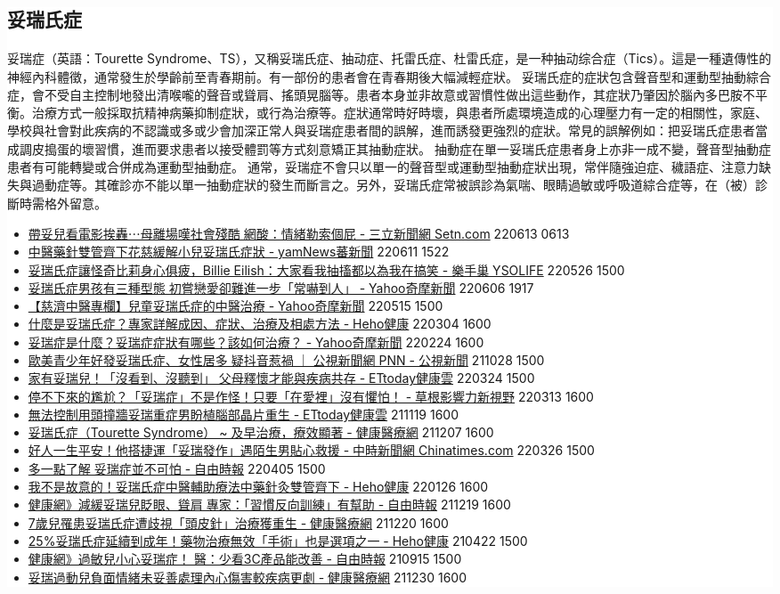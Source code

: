 ## 妥瑞氏症

妥瑞症（英語：Tourette Syndrome、TS），又稱妥瑞氏症、抽动症、托雷氏症、杜雷氏症，是一种抽动综合症（Tics）。這是一種遺傳性的神經內科體徵，通常發生於學齡前至青春期前。有一部份的患者會在青春期後大幅減輕症狀。
妥瑞氏症的症狀包含聲音型和運動型抽動綜合症，會不受自主控制地發出清喉嚨的聲音或聳肩、搖頭晃腦等。患者本身並非故意或習慣性做出這些動作，其症狀乃肇因於腦內多巴胺不平衡。治療方式一般採取抗精神病藥抑制症狀，或行為治療等。症狀通常時好時壞，與患者所處環境造成的心理壓力有一定的相關性，家庭、學校與社會對此疾病的不認識或多或少會加深正常人與妥瑞症患者間的誤解，進而誘發更強烈的症狀。常見的誤解例如：把妥瑞氏症患者當成調皮搗蛋的壞習慣，進而要求患者以接受體罰等方式刻意矯正其抽動症狀。
抽動症在單一妥瑞氏症患者身上亦非一成不變，聲音型抽動症患者有可能轉變或合併成為運動型抽動症。
通常，妥瑞症不會只以單一的聲音型或運動型抽動症狀出現，常伴隨強迫症、穢語症、注意力缺失與過動症等。其確診亦不能以單一抽動症狀的發生而斷言之。另外，妥瑞氏症常被誤診為氣喘、眼睛過敏或呼吸道綜合症等，在（被）診斷時需格外留意。
- [帶妥兒看電影挨轟⋯母離場嘆社會殘酷 網酸：情緒勒索個屁 - 三立新聞網 Setn.com](https://www.setn.com/News.aspx?NewsID=1129886 "帶妥兒看電影挨轟⋯母離場嘆社會殘酷 網酸：情緒勒索個屁 - 三立新聞網 Setn.com") 220613 0613
- [中醫藥針雙管齊下花慈緩解小兒妥瑞氏症狀 - yamNews蕃新聞](https://n.yam.com/Article/20220611119399 "中醫藥針雙管齊下花慈緩解小兒妥瑞氏症狀 - yamNews蕃新聞") 220611 1522
- [妥瑞氏症讓怪奇比莉身心俱疲，Billie Eilish：大家看我抽搐都以為我在搞笑 - 樂手巢 YSOLIFE](https://ysolife.com/billie-eilish-tics-tourettes/ "妥瑞氏症讓怪奇比莉身心俱疲，Billie Eilish：大家看我抽搐都以為我在搞笑 - 樂手巢 YSOLIFE") 220526 1500
- [妥瑞氏症男孩有三種型態 初嘗戀愛卻難進一步「常嚇到人」 - Yahoo奇摩新聞](https://tw.news.yahoo.com/%E5%A6%A5%E7%91%9E%E6%B0%8F%E7%97%87%E7%94%B7%E5%AD%A9%E6%9C%89%E4%B8%89%E7%A8%AE%E5%9E%8B%E6%85%8B-%E5%88%9D%E5%98%97%E6%88%80%E6%84%9B%E5%8D%BB%E9%9B%A3%E9%80%B2-%E6%AD%A5-%E5%B8%B8%E5%9A%87%E5%88%B0%E4%BA%BA-111757291.html "妥瑞氏症男孩有三種型態 初嘗戀愛卻難進一步「常嚇到人」 - Yahoo奇摩新聞") 220606 1917
- [【慈濟中醫專欄】兒童妥瑞氏症的中醫治療 - Yahoo奇摩新聞](https://tw.news.yahoo.com/%E6%85%88%E6%BF%9F%E4%B8%AD%E9%86%AB%E5%B0%88%E6%AC%84-%E5%85%92%E7%AB%A5%E5%A6%A5%E7%91%9E%E6%B0%8F%E7%97%87%E7%9A%84%E4%B8%AD%E9%86%AB%E6%B2%BB%E7%99%82-015605380.html "【慈濟中醫專欄】兒童妥瑞氏症的中醫治療 - Yahoo奇摩新聞") 220515 1500
- [什麼是妥瑞氏症？專家詳解成因、症狀、治療及相處方法 - Heho健康](https://heho.com.tw/archives/208785 "什麼是妥瑞氏症？專家詳解成因、症狀、治療及相處方法 - Heho健康") 220304 1600
- [妥瑞症是什麼？妥瑞症症狀有哪些？該如何治療？ - Yahoo奇摩新聞](https://tw.news.yahoo.com/%E5%A6%A5%E7%91%9E%E7%97%87%E6%98%AF%E4%BB%80%E9%BA%BC-%E5%A6%A5%E7%91%9E%E7%97%87%E7%97%87%E7%8B%80-%E5%A6%A5%E7%91%9E%E7%97%87%E5%8E%9F%E5%9B%A0-%E5%A6%A5%E7%91%9E%E7%97%87%E6%B2%BB%E7%99%82-%E5%81%A5%E5%BA%B7-015121472.html "妥瑞症是什麼？妥瑞症症狀有哪些？該如何治療？ - Yahoo奇摩新聞") 220224 1600
- [歐美青少年好發妥瑞氏症、女性居多 疑抖音惹禍 ｜ 公視新聞網 PNN - 公視新聞](https://news.pts.org.tw/article/551319 "歐美青少年好發妥瑞氏症、女性居多 疑抖音惹禍 ｜ 公視新聞網 PNN - 公視新聞") 211028 1500
- [家有妥瑞兒！「沒看到、沒聽到」 父母釋懷才能與疾病共存 - ETtoday健康雲](https://health.ettoday.net/news/2213264 "家有妥瑞兒！「沒看到、沒聽到」 父母釋懷才能與疾病共存 - ETtoday健康雲") 220324 1500
- [停不下來的尷尬？「妥瑞症」不是作怪！只要「在愛裡」沒有懼怕！ - 草根影響力新視野](https://grinews.com/news/%E5%81%9C%E4%B8%8D%E4%B8%8B%E4%BE%86%E7%9A%84%E5%B0%B7%E5%B0%AC%EF%BC%9F%E3%80%8C%E5%A6%A5%E7%91%9E%E7%97%87%E3%80%8D%E4%B8%8D%E6%98%AF%E4%BD%9C%E6%80%AA%EF%BC%81%E5%8F%AA%E8%A6%81%E3%80%8C%E5%9C%A8/ "停不下來的尷尬？「妥瑞症」不是作怪！只要「在愛裡」沒有懼怕！ - 草根影響力新視野") 220313 1600
- [無法控制用頭撞牆妥瑞重症男盼植腦部晶片重生 - ETtoday健康雲](https://health.ettoday.net/news/2127551 "無法控制用頭撞牆妥瑞重症男盼植腦部晶片重生 - ETtoday健康雲") 211119 1600
- [妥瑞氏症（Tourette Syndrome） ~ 及早治療，療效顯著 - 健康醫療網](https://www.healthnews.com.tw/article/52170 "妥瑞氏症（Tourette Syndrome） ~ 及早治療，療效顯著 - 健康醫療網") 211207 1600
- [好人一生平安！他搭捷運「妥瑞發作」遇陌生男貼心救援 - 中時新聞網 Chinatimes.com](https://www.chinatimes.com/realtimenews/20220326001730-260405 "好人一生平安！他搭捷運「妥瑞發作」遇陌生男貼心救援 - 中時新聞網 Chinatimes.com") 220326 1500
- [多一點了解 妥瑞症並不可怕 - 自由時報](https://health.ltn.com.tw/article/paper/1509789 "多一點了解 妥瑞症並不可怕 - 自由時報") 220405 1500
- [我不是故意的！妥瑞氏症中醫輔助療法中藥針灸雙管齊下 - Heho健康](https://heho.com.tw/archives/204763 "我不是故意的！妥瑞氏症中醫輔助療法中藥針灸雙管齊下 - Heho健康") 220126 1600
- [健康網》減緩妥瑞兒眨眼、聳肩 專家：「習慣反向訓練」有幫助 - 自由時報](https://health.ltn.com.tw/article/breakingnews/3774001 "健康網》減緩妥瑞兒眨眼、聳肩 專家：「習慣反向訓練」有幫助 - 自由時報") 211219 1600
- [7歲兒罹患妥瑞氏症遭歧視「頭皮針」治療獲重生 - 健康醫療網](https://www.healthnews.com.tw/article/52246 "7歲兒罹患妥瑞氏症遭歧視「頭皮針」治療獲重生 - 健康醫療網") 211220 1600
- [25%妥瑞氏症延續到成年！藥物治療無效「手術」也是選項之一 - Heho健康](https://heho.com.tw/archives/169197 "25%妥瑞氏症延續到成年！藥物治療無效「手術」也是選項之一 - Heho健康") 210422 1500
- [健康網》過敏兒小心妥瑞症！ 醫：少看3C產品能改善 - 自由時報](https://health.ltn.com.tw/article/breakingnews/3672357 "健康網》過敏兒小心妥瑞症！ 醫：少看3C產品能改善 - 自由時報") 210915 1500
- [妥瑞過動兒負面情緒未妥善處理內心傷害較疾病更劇 - 健康醫療網](https://www.healthnews.com.tw/article/52404 "妥瑞過動兒負面情緒未妥善處理內心傷害較疾病更劇 - 健康醫療網") 211230 1600
